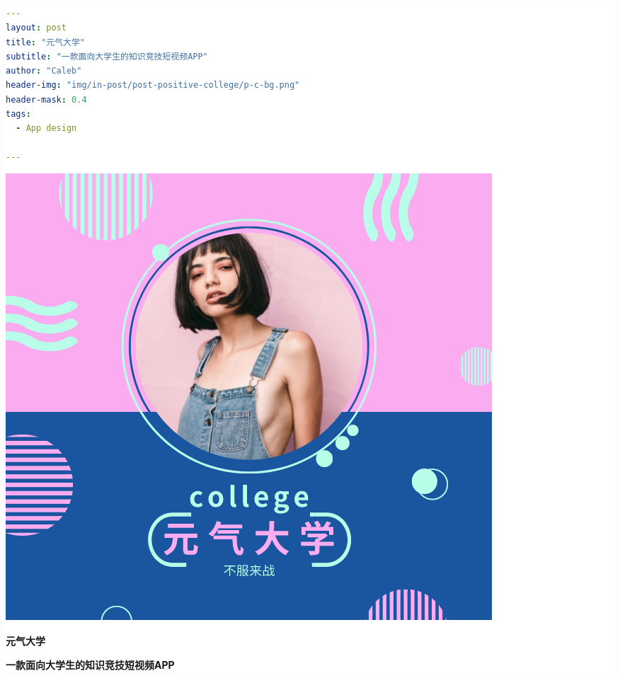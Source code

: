 ```yaml
---
layout: post
title: "元气大学"
subtitle: "一款面向大学生的知识竞技短视频APP"
author: "Caleb"
header-img: "img/in-post/post-positive-college/p-c-bg.png"
header-mask: 0.4
tags:
  - App design

---
```




![](/img/in-post/post-positive-college/p-c-bg.png)

**元气大学**

**一款面向大学生的知识竞技短视频APP**
